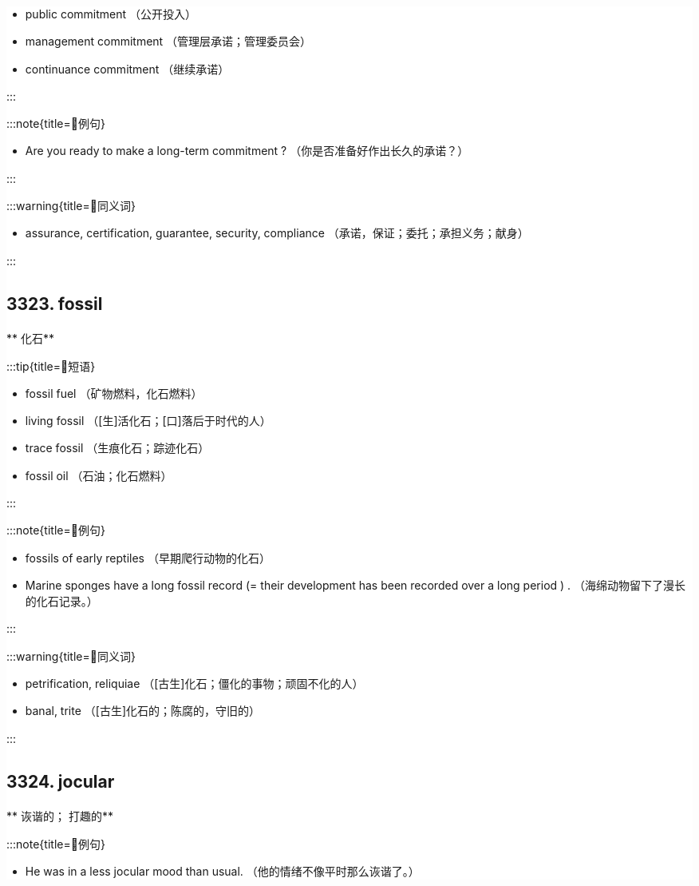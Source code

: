 - public commitment （公开投入）

- management commitment （管理层承诺；管理委员会）

- continuance commitment （继续承诺）

:::

:::note{title=🎤例句}

- Are you ready to make a long-term commitment ? （你是否准备好作出长久的承诺？）

:::

:::warning{title=🤔同义词}

- assurance, certification, guarantee, security, compliance （承诺，保证；委托；承担义务；献身）

:::


## 3323. fossil

** 化石**

:::tip{title=🤩短语}

- fossil fuel （矿物燃料，化石燃料）

- living fossil （[生]活化石；[口]落后于时代的人）

- trace fossil （生痕化石；踪迹化石）

- fossil oil （石油；化石燃料）

:::

:::note{title=🎤例句}

- fossils of early reptiles （早期爬行动物的化石）

- Marine sponges have a long fossil record (= their development has been recorded over a long period ) . （海绵动物留下了漫长的化石记录。）

:::

:::warning{title=🤔同义词}

- petrification, reliquiae （[古生]化石；僵化的事物；顽固不化的人）

- banal, trite （[古生]化石的；陈腐的，守旧的）

:::


## 3324. jocular

** 诙谐的； 打趣的**

:::note{title=🎤例句}

- He was in a less jocular mood than usual. （他的情绪不像平时那么诙谐了。）
